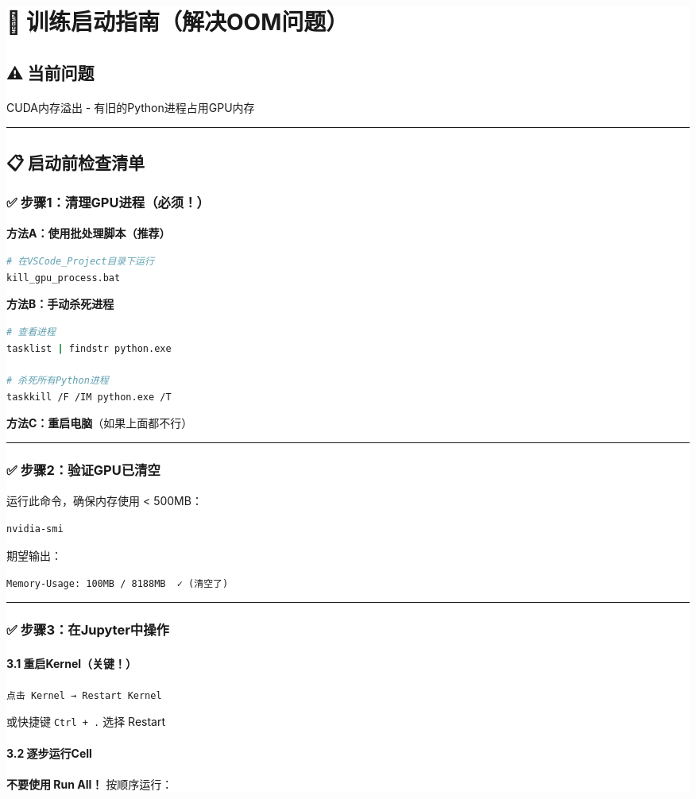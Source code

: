 # 🚀 训练启动指南（解决OOM问题）

## ⚠️ 当前问题
CUDA内存溢出 - 有旧的Python进程占用GPU内存

---

## 📋 启动前检查清单

### ✅ 步骤1：清理GPU进程（必须！）

**方法A：使用批处理脚本（推荐）**
```bash
# 在VSCode_Project目录下运行
kill_gpu_process.bat
```

**方法B：手动杀死进程**
```bash
# 查看进程
tasklist | findstr python.exe

# 杀死所有Python进程
taskkill /F /IM python.exe /T
```

**方法C：重启电脑**（如果上面都不行）

---

### ✅ 步骤2：验证GPU已清空

运行此命令，确保内存使用 < 500MB：
```bash
nvidia-smi
```

期望输出：
```
Memory-Usage: 100MB / 8188MB  ✓ (清空了)
```

---

### ✅ 步骤3：在Jupyter中操作

#### 3.1 重启Kernel（关键！）
```
点击 Kernel → Restart Kernel
```
或快捷键 `Ctrl + .` 选择 Restart

#### 3.2 逐步运行Cell
**不要使用 Run All！** 按顺序运行：

